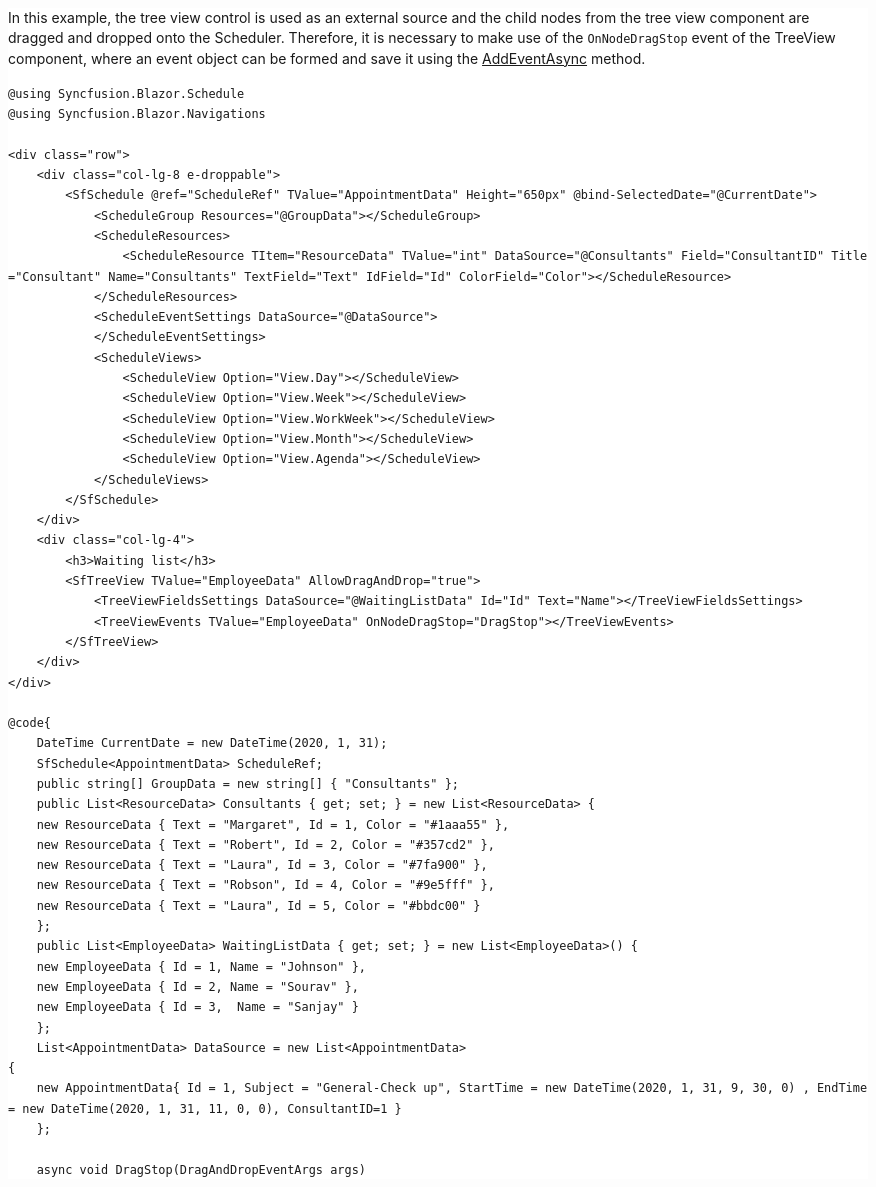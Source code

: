 In this example, the tree view control is used as an external source and the child nodes from the tree view component are dragged and dropped onto the Scheduler. Therefore, it is necessary to make use of the `OnNodeDragStop` event of the TreeView component, where an event object can be formed and save it using the [AddEventAsync](https://help.syncfusion.com/cr/blazor/Syncfusion.Blazor.Schedule.SfSchedule-1.html#Syncfusion_Blazor_Schedule_SfSchedule_1_AddEventAsync__0_) method.

```cshtml
@using Syncfusion.Blazor.Schedule
@using Syncfusion.Blazor.Navigations

<div class="row">
    <div class="col-lg-8 e-droppable">
        <SfSchedule @ref="ScheduleRef" TValue="AppointmentData" Height="650px" @bind-SelectedDate="@CurrentDate">
            <ScheduleGroup Resources="@GroupData"></ScheduleGroup>
            <ScheduleResources>
                <ScheduleResource TItem="ResourceData" TValue="int" DataSource="@Consultants" Field="ConsultantID" Title="Consultant" Name="Consultants" TextField="Text" IdField="Id" ColorField="Color"></ScheduleResource>
            </ScheduleResources>
            <ScheduleEventSettings DataSource="@DataSource">
            </ScheduleEventSettings>
            <ScheduleViews>
                <ScheduleView Option="View.Day"></ScheduleView>
                <ScheduleView Option="View.Week"></ScheduleView>
                <ScheduleView Option="View.WorkWeek"></ScheduleView>
                <ScheduleView Option="View.Month"></ScheduleView>
                <ScheduleView Option="View.Agenda"></ScheduleView>
            </ScheduleViews>
        </SfSchedule>
    </div>
    <div class="col-lg-4">
        <h3>Waiting list</h3>
        <SfTreeView TValue="EmployeeData" AllowDragAndDrop="true">
            <TreeViewFieldsSettings DataSource="@WaitingListData" Id="Id" Text="Name"></TreeViewFieldsSettings>
            <TreeViewEvents TValue="EmployeeData" OnNodeDragStop="DragStop"></TreeViewEvents>
        </SfTreeView>
    </div>
</div>

@code{
    DateTime CurrentDate = new DateTime(2020, 1, 31);
    SfSchedule<AppointmentData> ScheduleRef;
    public string[] GroupData = new string[] { "Consultants" };
    public List<ResourceData> Consultants { get; set; } = new List<ResourceData> {
    new ResourceData { Text = "Margaret", Id = 1, Color = "#1aaa55" },
    new ResourceData { Text = "Robert", Id = 2, Color = "#357cd2" },
    new ResourceData { Text = "Laura", Id = 3, Color = "#7fa900" },
    new ResourceData { Text = "Robson", Id = 4, Color = "#9e5fff" },
    new ResourceData { Text = "Laura", Id = 5, Color = "#bbdc00" }
    };
    public List<EmployeeData> WaitingListData { get; set; } = new List<EmployeeData>() {
    new EmployeeData { Id = 1, Name = "Johnson" },
    new EmployeeData { Id = 2, Name = "Sourav" },
    new EmployeeData { Id = 3,  Name = "Sanjay" }
    };
    List<AppointmentData> DataSource = new List<AppointmentData>
{
    new AppointmentData{ Id = 1, Subject = "General-Check up", StartTime = new DateTime(2020, 1, 31, 9, 30, 0) , EndTime = new DateTime(2020, 1, 31, 11, 0, 0), ConsultantID=1 }
    };

    async void DragStop(DragAndDropEventArgs args)
```